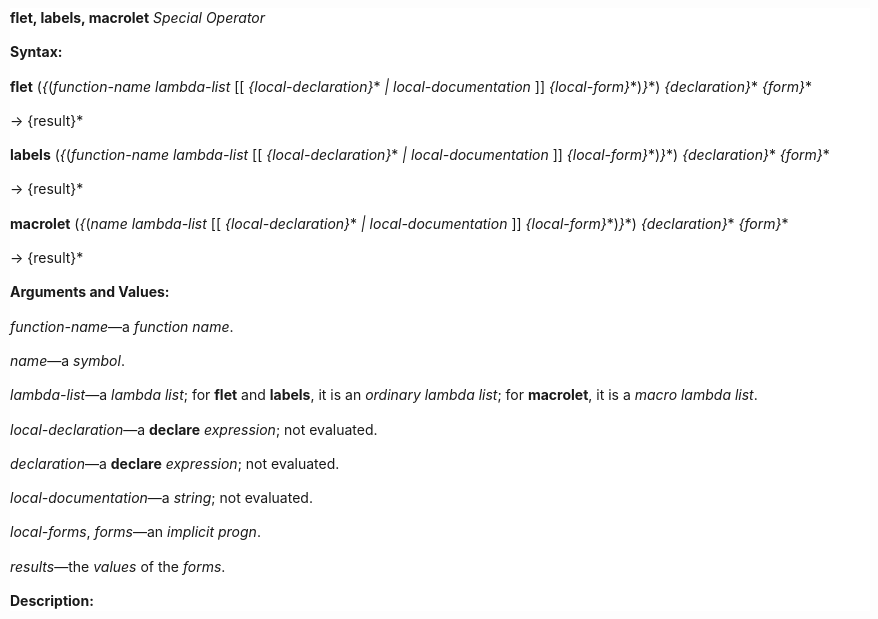 **flet, labels, macrolet** *Special Operator* 



**Syntax:** 



**flet** (*\{*(*function-name lambda-list* [[ *\{local-declaration\}*\* *| local-documentation* ]] *\{local-form\}*\*)*\}*\*) *\{declaration\}*\* *\{form\}*\* 



→ \{result\}\* 



**labels** (*\{*(*function-name lambda-list* [[ *\{local-declaration\}*\* *| local-documentation* ]] *\{local-form\}*\*)*\}*\*) *\{declaration\}*\* *\{form\}*\* 



→ \{result\}\* 



**macrolet** (*\{*(*name lambda-list* [[ *\{local-declaration\}*\* *| local-documentation* ]] *\{local-form\}*\*)*\}*\*) *\{declaration\}*\* *\{form\}*\* 



→ \{result\}\* 



**Arguments and Values:** 



*function-name*—a *function name*. 



*name*—a *symbol*. 



*lambda-list*—a *lambda list*; for **flet** and **labels**, it is an *ordinary lambda list*; for **macrolet**, it is a *macro lambda list*. 



*local-declaration*—a **declare** *expression*; not evaluated. 



*declaration*—a **declare** *expression*; not evaluated. 



*local-documentation*—a *string*; not evaluated. 



*local-forms*, *forms*—an *implicit progn*. 



*results*—the *values* of the *forms*. 



**Description:** 
